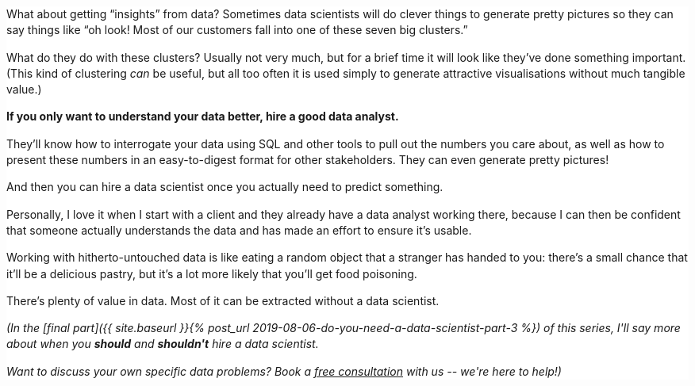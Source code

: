 What about getting “insights” from data? Sometimes data scientists will do clever things to generate pretty pictures so they can say things like “oh look! Most of our customers fall into one of these seven big clusters.”

What do they do with these clusters? Usually not very much, but for a brief time it will look like they’ve done something important. (This kind of clustering _can_ be useful, but all too often it is used simply to generate attractive visualisations without much tangible value.)

**If you only want to understand your data better, hire a good data analyst.**

They’ll know how to interrogate your data using SQL and other tools to pull out the numbers you care about, as well as how to present these numbers in an easy-to-digest format for other stakeholders. They can even generate pretty pictures!

And then you can hire a data scientist once you actually need to predict something.

Personally, I love it when I start with a client and they already have a data analyst working there, because I can then be confident that someone actually understands the data and has made an effort to ensure it’s usable.

Working with hitherto-untouched data is like eating a random object that a stranger has handed to you: there’s a small chance that it’ll be a delicious pastry, but it’s a lot more likely that you’ll get food poisoning.

There’s plenty of value in data. Most of it can be extracted without a data scientist.

_(In the [final part]({{ site.baseurl }}{% post_url 2019-08-06-do-you-need-a-data-scientist-part-3 %}) of this series, I'll say more about when you **should** and **shouldn't** hire a data scientist._

_Want to discuss your own specific data problems? Book a [free consultation](https://calendly.com/isk-pastry/consult) with us -- we're here to help!)_